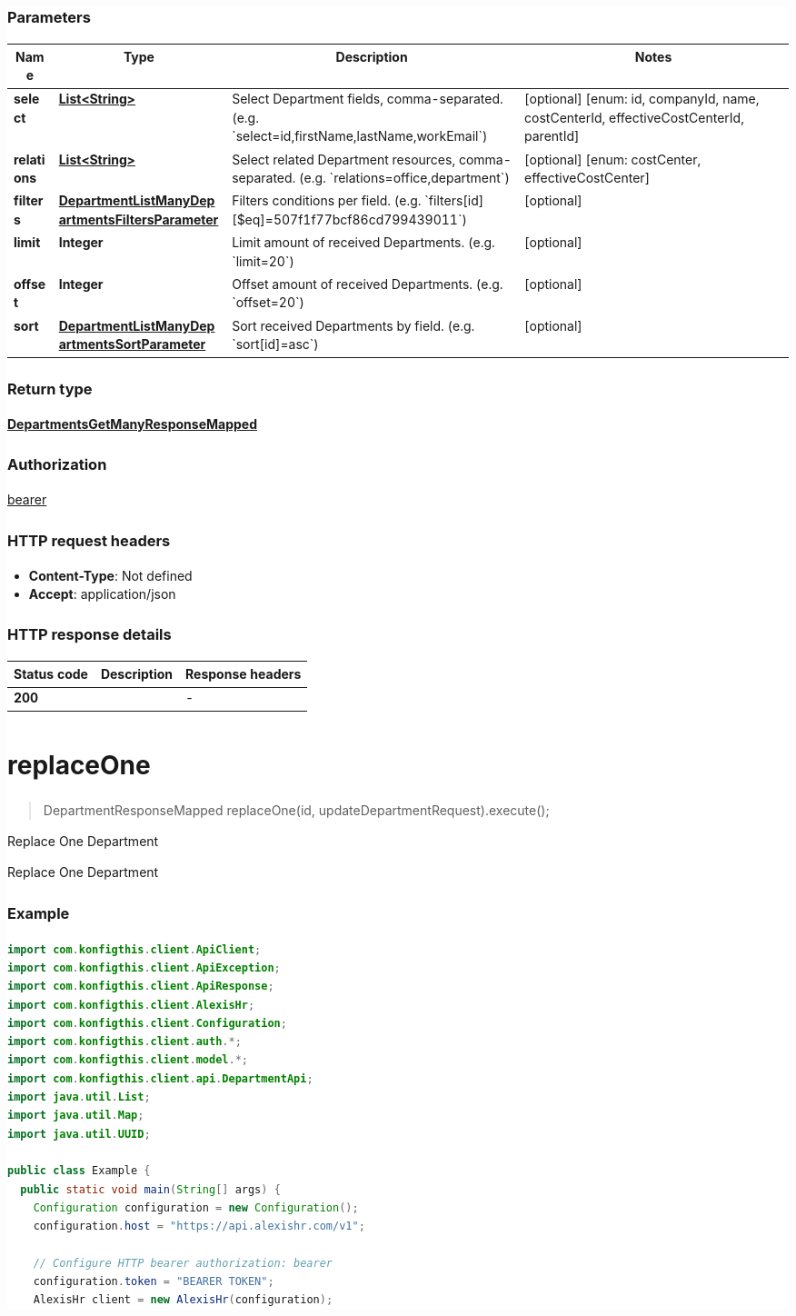 ### Parameters

| Name | Type | Description  | Notes |
|------------- | ------------- | ------------- | -------------|
| **select** | [**List&lt;String&gt;**](String.md)| Select Department fields, comma-separated. (e.g. &#x60;select&#x3D;id,firstName,lastName,workEmail&#x60;) | [optional] [enum: id, companyId, name, costCenterId, effectiveCostCenterId, parentId] |
| **relations** | [**List&lt;String&gt;**](String.md)| Select related Department resources, comma-separated. (e.g. &#x60;relations&#x3D;office,department&#x60;) | [optional] [enum: costCenter, effectiveCostCenter] |
| **filters** | [**DepartmentListManyDepartmentsFiltersParameter**](.md)| Filters conditions per field. (e.g. &#x60;filters[id][$eq]&#x3D;507f1f77bcf86cd799439011&#x60;) | [optional] |
| **limit** | **Integer**| Limit amount of received Departments. (e.g. &#x60;limit&#x3D;20&#x60;) | [optional] |
| **offset** | **Integer**| Offset amount of received Departments. (e.g. &#x60;offset&#x3D;20&#x60;) | [optional] |
| **sort** | [**DepartmentListManyDepartmentsSortParameter**](.md)| Sort received Departments by field. (e.g. &#x60;sort[id]&#x3D;asc&#x60;) | [optional] |

### Return type

[**DepartmentsGetManyResponseMapped**](DepartmentsGetManyResponseMapped.md)

### Authorization

[bearer](../README.md#bearer)

### HTTP request headers

 - **Content-Type**: Not defined
 - **Accept**: application/json

### HTTP response details
| Status code | Description | Response headers |
|-------------|-------------|------------------|
| **200** |  |  -  |

<a name="replaceOne"></a>
# **replaceOne**
> DepartmentResponseMapped replaceOne(id, updateDepartmentRequest).execute();

Replace One Department

Replace One Department

### Example
```java
import com.konfigthis.client.ApiClient;
import com.konfigthis.client.ApiException;
import com.konfigthis.client.ApiResponse;
import com.konfigthis.client.AlexisHr;
import com.konfigthis.client.Configuration;
import com.konfigthis.client.auth.*;
import com.konfigthis.client.model.*;
import com.konfigthis.client.api.DepartmentApi;
import java.util.List;
import java.util.Map;
import java.util.UUID;

public class Example {
  public static void main(String[] args) {
    Configuration configuration = new Configuration();
    configuration.host = "https://api.alexishr.com/v1";
    
    // Configure HTTP bearer authorization: bearer
    configuration.token = "BEARER TOKEN";
    AlexisHr client = new AlexisHr(configuration);
```